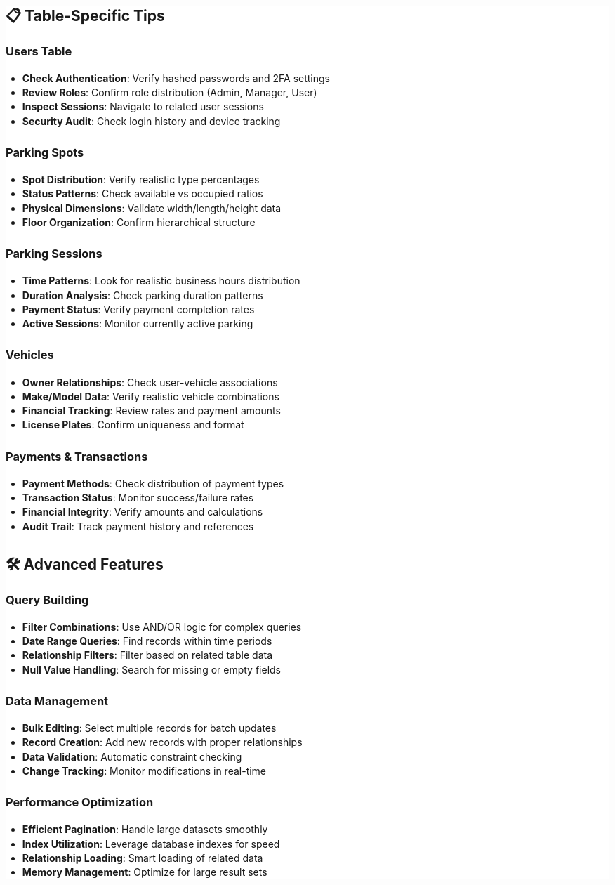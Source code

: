 ## 📋 Table-Specific Tips

### Users Table
- **Check Authentication**: Verify hashed passwords and 2FA settings
- **Review Roles**: Confirm role distribution (Admin, Manager, User)
- **Inspect Sessions**: Navigate to related user sessions
- **Security Audit**: Check login history and device tracking

### Parking Spots
- **Spot Distribution**: Verify realistic type percentages
- **Status Patterns**: Check available vs occupied ratios
- **Physical Dimensions**: Validate width/length/height data
- **Floor Organization**: Confirm hierarchical structure

### Parking Sessions
- **Time Patterns**: Look for realistic business hours distribution
- **Duration Analysis**: Check parking duration patterns
- **Payment Status**: Verify payment completion rates
- **Active Sessions**: Monitor currently active parking

### Vehicles
- **Owner Relationships**: Check user-vehicle associations
- **Make/Model Data**: Verify realistic vehicle combinations
- **Financial Tracking**: Review rates and payment amounts
- **License Plates**: Confirm uniqueness and format

### Payments & Transactions
- **Payment Methods**: Check distribution of payment types
- **Transaction Status**: Monitor success/failure rates
- **Financial Integrity**: Verify amounts and calculations
- **Audit Trail**: Track payment history and references

## 🛠️ Advanced Features

### Query Building
- **Filter Combinations**: Use AND/OR logic for complex queries
- **Date Range Queries**: Find records within time periods
- **Relationship Filters**: Filter based on related table data
- **Null Value Handling**: Search for missing or empty fields

### Data Management
- **Bulk Editing**: Select multiple records for batch updates
- **Record Creation**: Add new records with proper relationships
- **Data Validation**: Automatic constraint checking
- **Change Tracking**: Monitor modifications in real-time

### Performance Optimization
- **Efficient Pagination**: Handle large datasets smoothly
- **Index Utilization**: Leverage database indexes for speed
- **Relationship Loading**: Smart loading of related data
- **Memory Management**: Optimize for large result sets
